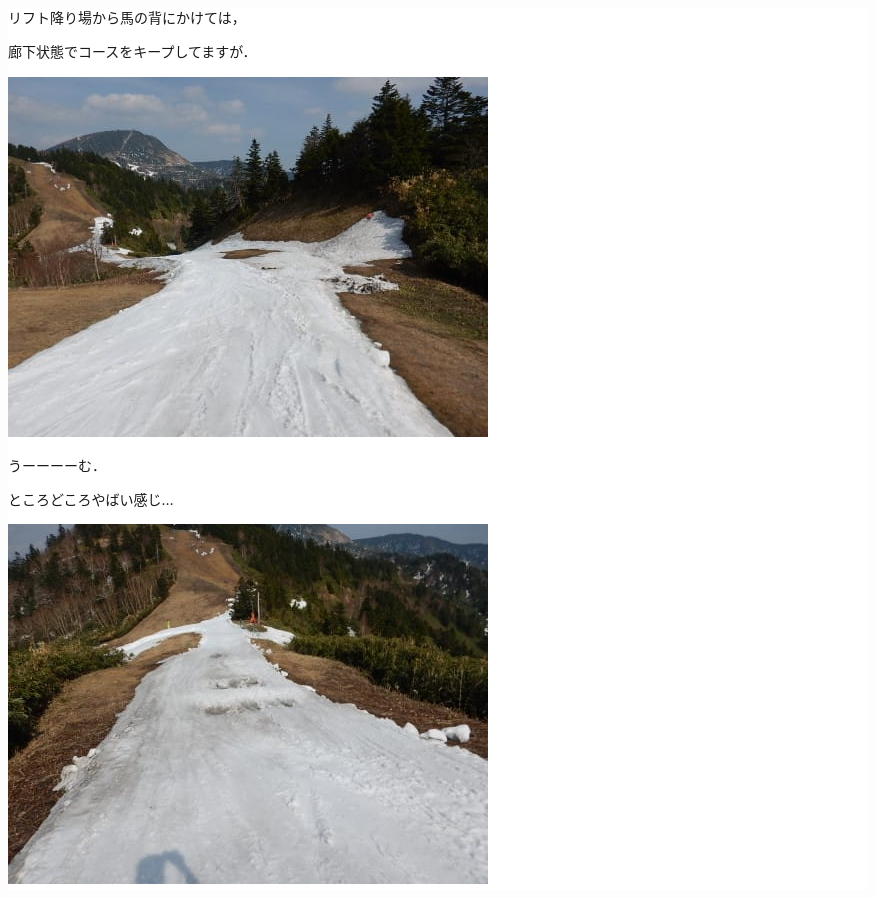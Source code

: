 


リフト降り場から馬の背にかけては，


廊下状態でコースをキープしてますが．




![6886683adfa58792531705d79bad50e0.jpg](images/6886683adfa58792531705d79bad50e0.jpg)




うーーーーむ．


ところどころやばい感じ…




![39acfbdc239d26ea54662e3f60125960.jpg](images/39acfbdc239d26ea54662e3f60125960.jpg)
